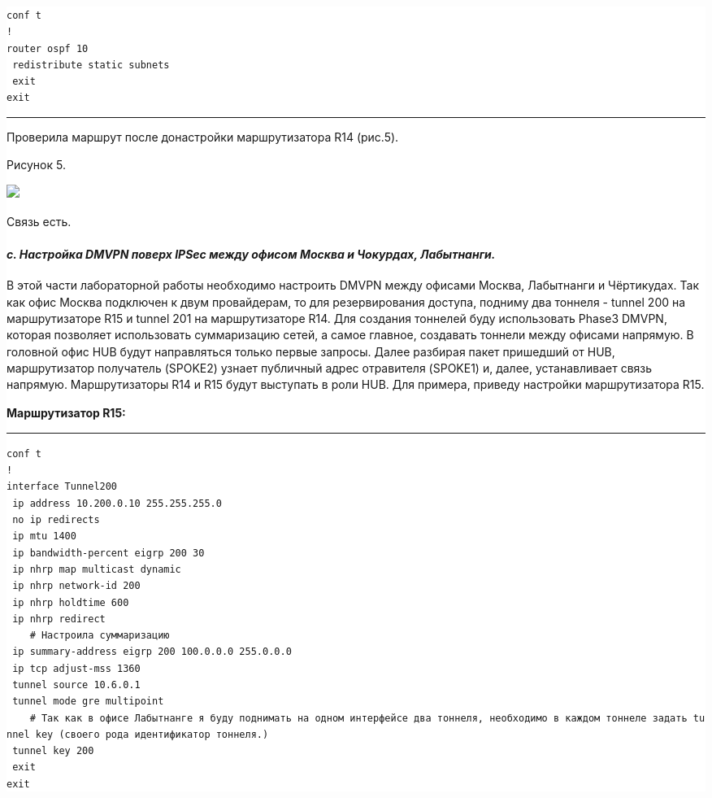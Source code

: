     conf t
    !
    router ospf 10
     redistribute static subnets
     exit
    exit
    
--------------------------------------------------------------

Проверила маршрут после донастройки маршрутизатора R14 (рис.5).

Рисунок 5.

![](Traceroute_VPC_VPC7_R14.png)

Связь есть.


#### **_c. Настройка DMVPN поверх IPSec между офисом Москва и Чокурдах, Лабытнанги._**

В этой части лабораторной работы необходимо настроить DMVPN между офисами Москва, Лабытнанги и Чёртикудах. Так как офис Москва подключен к двум провайдерам, то для резервирования доступа, подниму два тоннеля - tunnel 200 на маршрутизаторе R15 и tunnel 201 на маршрутизаторе R14. Для создания тоннелей буду использовать Phase3 DMVPN, которая позволяет использовать суммаризацию сетей, а самое главное, создавать тоннели между офисами напрямую. В головной офис HUB будут направляться только первые запросы. Далее разбирая пакет пришедший от HUB, маршрутизатор получатель (SPOKE2) узнает публичный адрес отравителя (SPOKE1) и, далее, устанавливает связь напрямую.
Маршрутизаторы R14 и R15 будут выступать в роли HUB. Для примера, приведу настройки маршрутизатора R15. 

**Маршрутизатор R15:**

---------------------------------------------------------------

    conf t
    !
    interface Tunnel200
     ip address 10.200.0.10 255.255.255.0
     no ip redirects
     ip mtu 1400
     ip bandwidth-percent eigrp 200 30
     ip nhrp map multicast dynamic
     ip nhrp network-id 200
     ip nhrp holdtime 600
     ip nhrp redirect
        # Настроила суммаризацию
     ip summary-address eigrp 200 100.0.0.0 255.0.0.0
     ip tcp adjust-mss 1360
     tunnel source 10.6.0.1
     tunnel mode gre multipoint
        # Так как в офисе Лабытнанге я буду поднимать на одном интерфейсе два тоннеля, необходимо в каждом тоннеле задать tunnel key (своего рода идентификатор тоннеля.)
     tunnel key 200
     exit
    exit
        